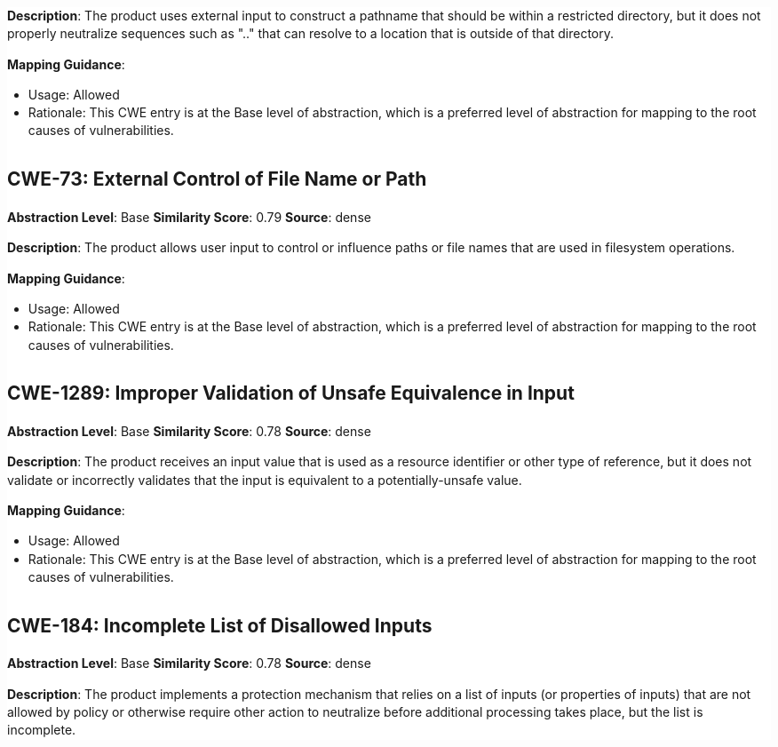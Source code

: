 **Description**:
The product uses external input to construct a pathname that should be within a restricted directory, but it does not properly neutralize sequences such as ".." that can resolve to a location that is outside of that directory.

**Mapping Guidance**:
- Usage: Allowed
- Rationale: This CWE entry is at the Base level of abstraction, which is a preferred level of abstraction for mapping to the root causes of vulnerabilities.



## CWE-73: External Control of File Name or Path
**Abstraction Level**: Base
**Similarity Score**: 0.79
**Source**: dense

**Description**:
The product allows user input to control or influence paths or file names that are used in filesystem operations.

**Mapping Guidance**:
- Usage: Allowed
- Rationale: This CWE entry is at the Base level of abstraction, which is a preferred level of abstraction for mapping to the root causes of vulnerabilities.



## CWE-1289: Improper Validation of Unsafe Equivalence in Input
**Abstraction Level**: Base
**Similarity Score**: 0.78
**Source**: dense

**Description**:
The product receives an input value that is used as a resource identifier or other type of reference, but it does not validate or incorrectly validates that the input is equivalent to a potentially-unsafe value.

**Mapping Guidance**:
- Usage: Allowed
- Rationale: This CWE entry is at the Base level of abstraction, which is a preferred level of abstraction for mapping to the root causes of vulnerabilities.



## CWE-184: Incomplete List of Disallowed Inputs
**Abstraction Level**: Base
**Similarity Score**: 0.78
**Source**: dense

**Description**:
The product implements a protection mechanism that relies on a list of inputs (or properties of inputs) that are not allowed by policy or otherwise require other action to neutralize before additional processing takes place, but the list is incomplete.
